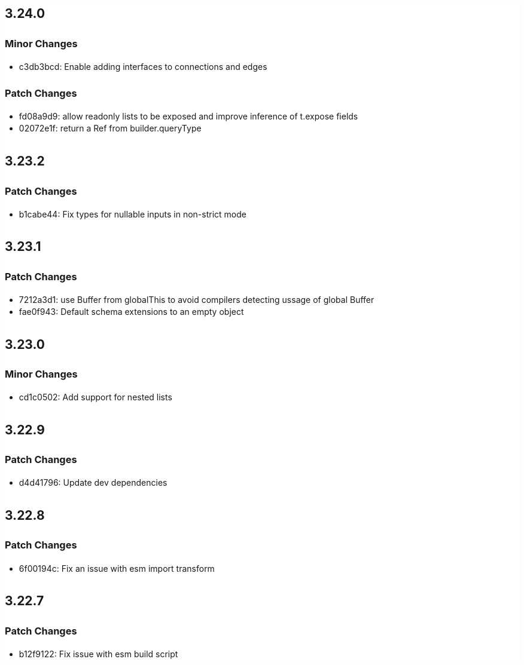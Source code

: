 ## 3.24.0

### Minor Changes

- c3db3bcd: Enable adding interfaces to connections and edges

### Patch Changes

- fd08a9d9: allow readonly lists to be exposed and improve inference of t.expose fields
- 02072e1f: return a Ref from builder.queryType

## 3.23.2

### Patch Changes

- b1cabe44: Fix types for nullable inputs in non-strict mode

## 3.23.1

### Patch Changes

- 7212a3d1: use Buffer from globalThis to avoid compilers detecting ussage of global Buffer
- fae0f943: Default schema extensions to an empty object

## 3.23.0

### Minor Changes

- cd1c0502: Add support for nested lists

## 3.22.9

### Patch Changes

- d4d41796: Update dev dependencies

## 3.22.8

### Patch Changes

- 6f00194c: Fix an issue with esm import transform

## 3.22.7

### Patch Changes

- b12f9122: Fix issue with esm build script
